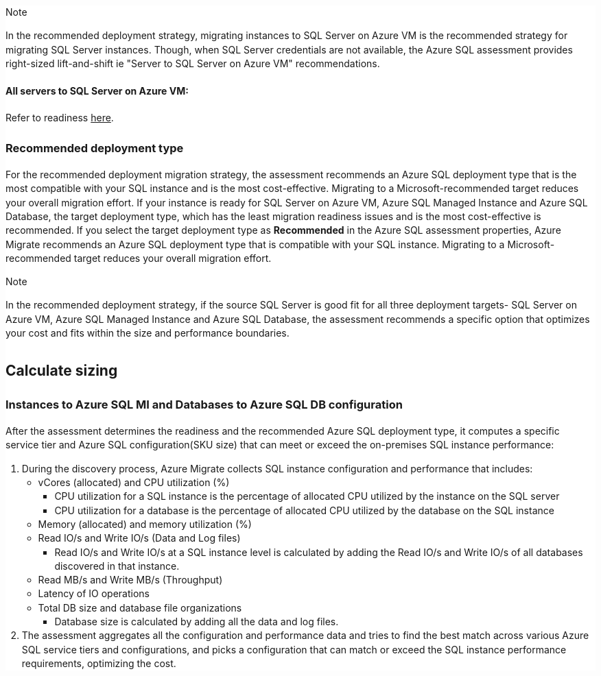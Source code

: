> [!NOTE]
> In the recommended deployment strategy, migrating instances to SQL Server on Azure VM is the recommended strategy for migrating SQL Server instances. Though, when SQL Server credentials are not available, the Azure SQL assessment provides right-sized lift-and-shift ie "Server to SQL Server on Azure VM" recommendations. 

#### All servers to SQL Server on Azure VM:
Refer to readiness [here](concepts-assessment-calculation.md#calculate-readiness).


### Recommended deployment type

For the recommended deployment migration strategy, the assessment recommends an Azure SQL deployment type that is the most compatible with your SQL instance and is the most cost-effective. Migrating to a Microsoft-recommended target reduces your overall migration effort. If your instance is ready for SQL Server on Azure VM, Azure SQL Managed Instance and Azure SQL Database, the target deployment type, which has the least migration readiness issues and is the most cost-effective is recommended.
If you select the target deployment type as **Recommended** in the Azure SQL assessment properties, Azure Migrate recommends an Azure SQL deployment type that is compatible with your SQL instance. Migrating to a Microsoft-recommended target reduces your overall migration effort. 

> [!NOTE]
> In the recommended deployment strategy, if the source SQL Server is good fit for all three deployment targets- SQL Server on Azure VM, Azure SQL Managed Instance and Azure SQL Database, the assessment recommends a specific option that optimizes your cost and fits within the size and performance boundaries.

## Calculate sizing

### Instances to Azure SQL MI and Databases to Azure SQL DB configuration

After the assessment determines the readiness and the recommended Azure SQL deployment type, it computes a specific service tier and Azure SQL configuration(SKU size) that can meet or exceed the on-premises SQL instance performance:
1. During the discovery process, Azure Migrate collects SQL instance configuration and performance that includes:
    - vCores (allocated) and CPU utilization (%)
        - CPU utilization for a SQL instance is the percentage of allocated CPU utilized by the instance on the SQL server
        - CPU utilization for a database is the percentage of allocated CPU utilized by the database on the SQL instance
    - Memory (allocated) and memory utilization (%)
    - Read IO/s and Write IO/s (Data and Log files)
        - Read IO/s and Write IO/s at a SQL instance level is calculated by adding the Read IO/s and Write IO/s of all databases discovered in that instance.
    - Read MB/s and Write MB/s (Throughput)
    - Latency of IO operations
    - Total DB size and database file organizations
        - Database size is calculated by adding all the data and log files.
1. The assessment aggregates all the configuration and performance data and tries to find the best match across various Azure SQL service tiers and configurations, and picks a configuration that can match or exceed the SQL instance performance requirements, optimizing the cost.
